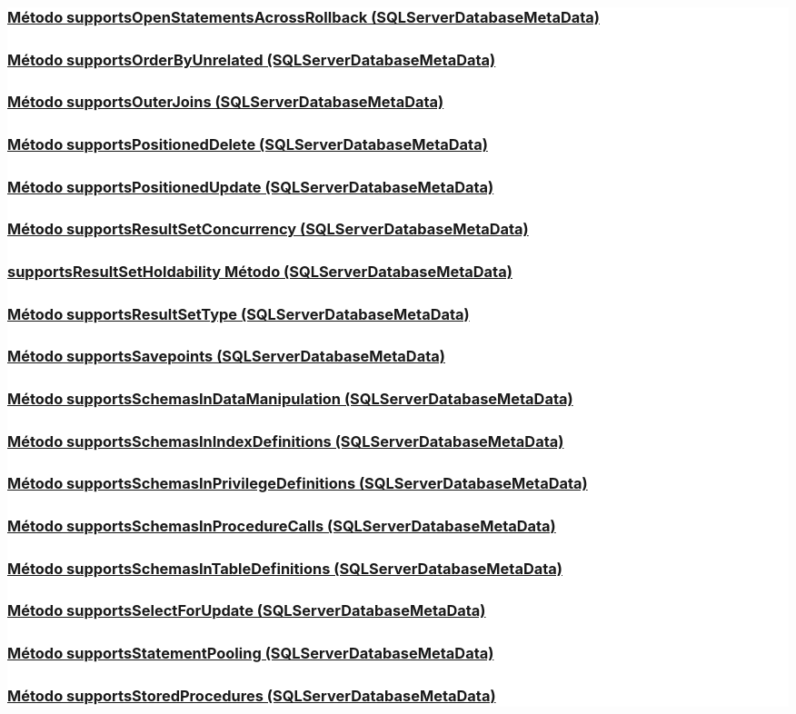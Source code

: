 ### [Método supportsOpenStatementsAcrossRollback (SQLServerDatabaseMetaData)](supportsopenstatementsacrossrollback-method-sqlserverdatabasemetadata.md)
### [Método supportsOrderByUnrelated (SQLServerDatabaseMetaData)](supportsorderbyunrelated-method-sqlserverdatabasemetadata.md)
### [Método supportsOuterJoins (SQLServerDatabaseMetaData)](supportsouterjoins-method-sqlserverdatabasemetadata.md)
### [Método supportsPositionedDelete (SQLServerDatabaseMetaData)](supportspositioneddelete-method-sqlserverdatabasemetadata.md)
### [Método supportsPositionedUpdate (SQLServerDatabaseMetaData)](supportspositionedupdate-method-sqlserverdatabasemetadata.md)
### [Método supportsResultSetConcurrency (SQLServerDatabaseMetaData)](supportsresultsetconcurrency-method-sqlserverdatabasemetadata.md)
### [supportsResultSetHoldability Método (SQLServerDatabaseMetaData)](supportsresultsetholdability-method-sqlserverdatabasemetadata.md)
### [Método supportsResultSetType (SQLServerDatabaseMetaData)](supportsresultsettype-method-sqlserverdatabasemetadata.md)
### [Método supportsSavepoints (SQLServerDatabaseMetaData)](supportssavepoints-method-sqlserverdatabasemetadata.md)
### [Método supportsSchemasInDataManipulation (SQLServerDatabaseMetaData)](supportsschemasindatamanipulation-method-sqlserverdatabasemetadata.md)
### [Método supportsSchemasInIndexDefinitions (SQLServerDatabaseMetaData)](supportsschemasinindexdefinitions-method-sqlserverdatabasemetadata.md)
### [Método supportsSchemasInPrivilegeDefinitions (SQLServerDatabaseMetaData)](supportsschemasinprivilegedefinitions-method-sqlserverdatabasemetadata.md)
### [Método supportsSchemasInProcedureCalls (SQLServerDatabaseMetaData)](supportsschemasinprocedurecalls-method-sqlserverdatabasemetadata.md)
### [Método supportsSchemasInTableDefinitions (SQLServerDatabaseMetaData)](supportsschemasintabledefinitions-method-sqlserverdatabasemetadata.md)
### [Método supportsSelectForUpdate (SQLServerDatabaseMetaData)](supportsselectforupdate-method-sqlserverdatabasemetadata.md)
### [Método supportsStatementPooling (SQLServerDatabaseMetaData)](supportsstatementpooling-method-sqlserverdatabasemetadata.md)
### [Método supportsStoredProcedures (SQLServerDatabaseMetaData)](supportsstoredprocedures-method-sqlserverdatabasemetadata.md)